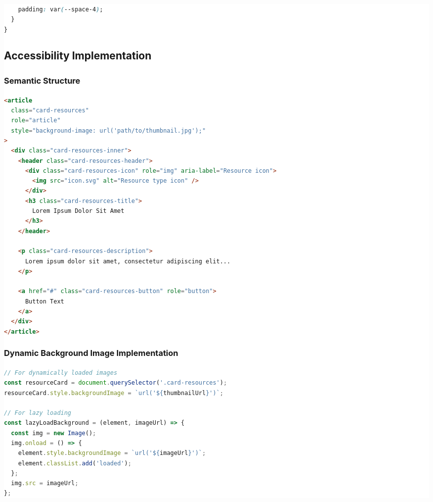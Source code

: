 ```css
    padding: var(--space-4);
  }
}
```

## Accessibility Implementation

### Semantic Structure
```html
<article 
  class="card-resources" 
  role="article"
  style="background-image: url('path/to/thumbnail.jpg');"
>
  <div class="card-resources-inner">
    <header class="card-resources-header">
      <div class="card-resources-icon" role="img" aria-label="Resource icon">
        <img src="icon.svg" alt="Resource type icon" />
      </div>
      <h3 class="card-resources-title">
        Lorem Ipsum Dolor Sit Amet
      </h3>
    </header>
    
    <p class="card-resources-description">
      Lorem ipsum dolor sit amet, consectetur adipiscing elit...
    </p>
    
    <a href="#" class="card-resources-button" role="button">
      Button Text
    </a>
  </div>
</article>
```

### Dynamic Background Image Implementation
```javascript
// For dynamically loaded images
const resourceCard = document.querySelector('.card-resources');
resourceCard.style.backgroundImage = `url('${thumbnailUrl}')`;

// For lazy loading
const lazyLoadBackground = (element, imageUrl) => {
  const img = new Image();
  img.onload = () => {
    element.style.backgroundImage = `url('${imageUrl}')`;
    element.classList.add('loaded');
  };
  img.src = imageUrl;
};
```
